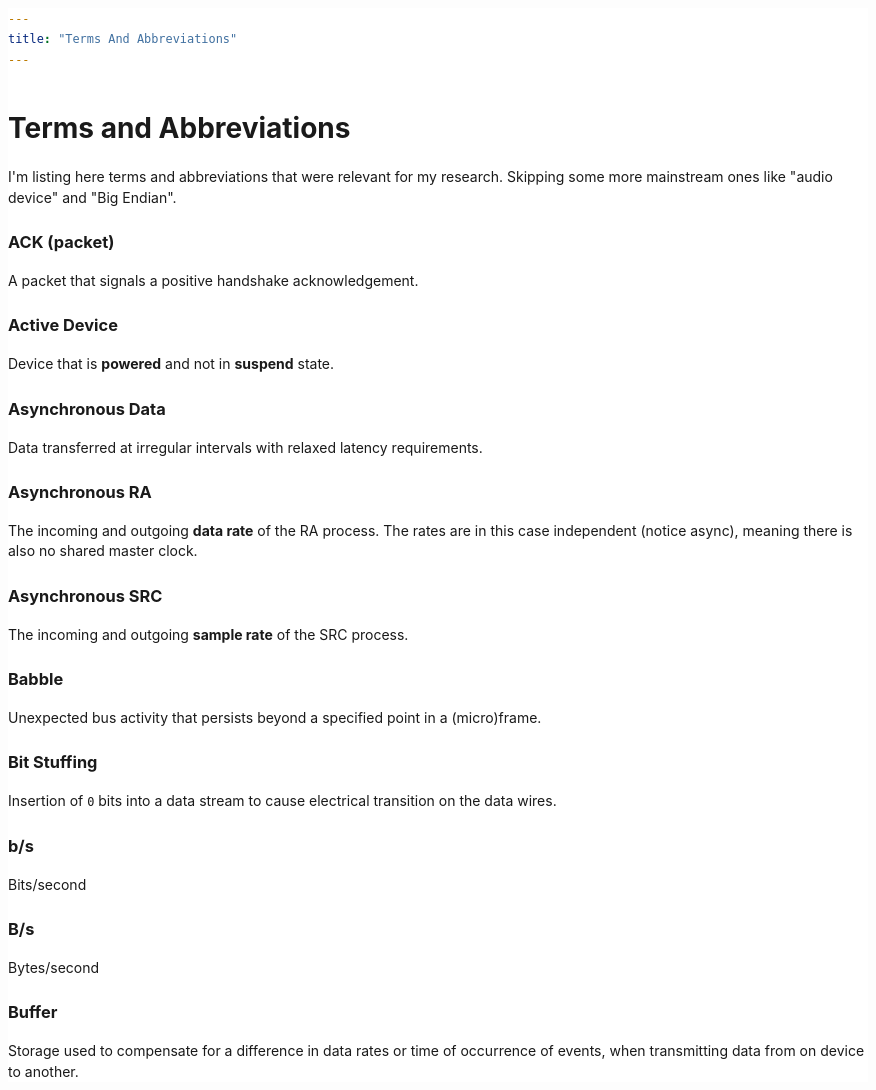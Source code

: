```yaml
---
title: "Terms And Abbreviations"
---
```

# Terms and Abbreviations

I'm listing here terms and abbreviations that were relevant for my research. Skipping some more mainstream ones like "audio device"
and "Big Endian".

### ACK (packet)

A packet that signals a positive handshake acknowledgement.

### Active Device

Device that is **powered** and not in **suspend** state.

### Asynchronous Data

Data transferred at irregular intervals with relaxed latency requirements.

### Asynchronous RA

The incoming and outgoing **data rate** of the RA process. The rates are in this case independent (notice async), meaning
there is also no shared master clock.

### Asynchronous SRC

The incoming and outgoing **sample rate** of the SRC process.

### Babble

Unexpected bus activity that persists beyond a specified point in a (micro)frame.

### Bit Stuffing

Insertion of `0` bits into a data stream to cause electrical transition on the data wires.

### b/s

Bits/second

### B/s

Bytes/second

### Buffer

Storage used to compensate for a difference in data rates or time of occurrence of events, when transmitting data from
on device to another.

